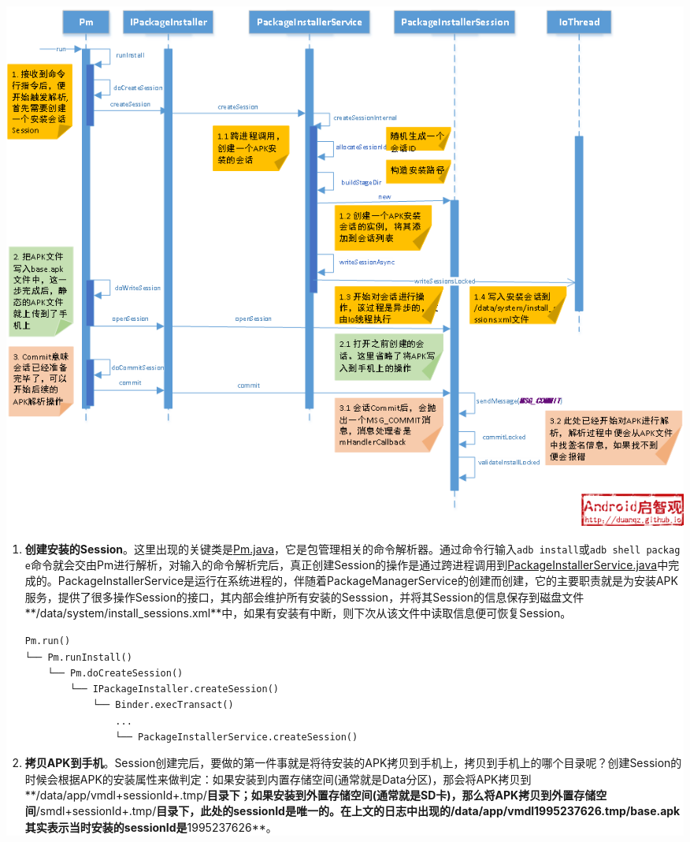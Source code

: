 <div align="center"><img src="/assets/images/digitalsignature/5-digital-signature-install-apk.png" alt="APK的安装过程"/></div>

1. **创建安装的Session**。这里出现的关键类是[Pm.java]()，它是包管理相关的命令解析器。通过命令行输入`adb install`或`adb shell package`命令就会交由Pm进行解析，对输入的命令解析完后，真正创建Session的操作是通过跨进程调用到[PackageInstallerService.java]()中完成的。PackageInstallerService是运行在系统进程的，伴随着PackageManagerService的创建而创建，它的主要职责就是为安装APK服务，提供了很多操作Session的接口，其内部会维护所有安装的Sesssion，并将其Session的信息保存到磁盘文件**/data/system/install_sessions.xml**中，如果有安装有中断，则下次从该文件中读取信息便可恢复Session。

    ```
    Pm.run()
    └── Pm.runInstall()
        └── Pm.doCreateSession()
            └── IPackageInstaller.createSession()
                └── Binder.execTransact()
                    ...
                    └── PackageInstallerService.createSession()
    ```

2. **拷贝APK到手机**。Session创建完后，要做的第一件事就是将待安装的APK拷贝到手机上，拷贝到手机上的哪个目录呢？创建Session的时候会根据APK的安装属性来做判定：如果安装到内置存储空间(通常就是Data分区)，那会将APK拷贝到**/data/app/vmdl+sessionId+.tmp/**目录下；如果安装到外置存储空间(通常就是SD卡)，那么将APK拷贝到外置存储空间**/smdl+sessionId+.tmp/**目录下，此处的sessionId是唯一的。在上文的日志中出现的/data/app/vmdl1995237626.tmp/base.apk其实表示当时安装的sessionId是**1995237626**。
